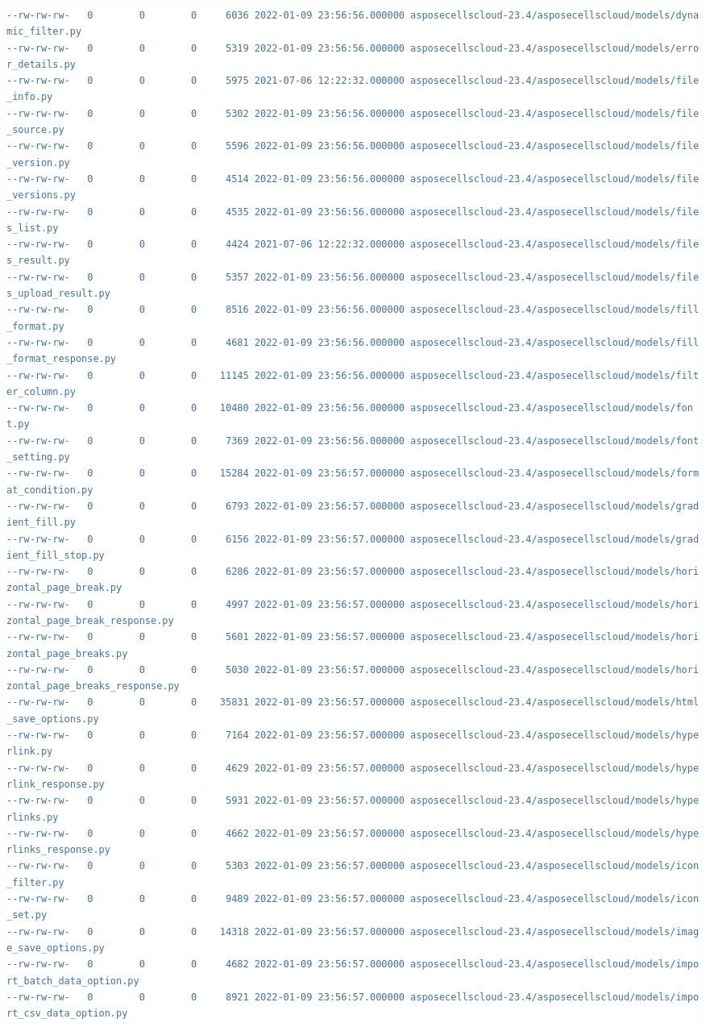 ```diff
--rw-rw-rw-   0        0        0     6036 2022-01-09 23:56:56.000000 asposecellscloud-23.4/asposecellscloud/models/dynamic_filter.py
--rw-rw-rw-   0        0        0     5319 2022-01-09 23:56:56.000000 asposecellscloud-23.4/asposecellscloud/models/error_details.py
--rw-rw-rw-   0        0        0     5975 2021-07-06 12:22:32.000000 asposecellscloud-23.4/asposecellscloud/models/file_info.py
--rw-rw-rw-   0        0        0     5302 2022-01-09 23:56:56.000000 asposecellscloud-23.4/asposecellscloud/models/file_source.py
--rw-rw-rw-   0        0        0     5596 2022-01-09 23:56:56.000000 asposecellscloud-23.4/asposecellscloud/models/file_version.py
--rw-rw-rw-   0        0        0     4514 2022-01-09 23:56:56.000000 asposecellscloud-23.4/asposecellscloud/models/file_versions.py
--rw-rw-rw-   0        0        0     4535 2022-01-09 23:56:56.000000 asposecellscloud-23.4/asposecellscloud/models/files_list.py
--rw-rw-rw-   0        0        0     4424 2021-07-06 12:22:32.000000 asposecellscloud-23.4/asposecellscloud/models/files_result.py
--rw-rw-rw-   0        0        0     5357 2022-01-09 23:56:56.000000 asposecellscloud-23.4/asposecellscloud/models/files_upload_result.py
--rw-rw-rw-   0        0        0     8516 2022-01-09 23:56:56.000000 asposecellscloud-23.4/asposecellscloud/models/fill_format.py
--rw-rw-rw-   0        0        0     4681 2022-01-09 23:56:56.000000 asposecellscloud-23.4/asposecellscloud/models/fill_format_response.py
--rw-rw-rw-   0        0        0    11145 2022-01-09 23:56:56.000000 asposecellscloud-23.4/asposecellscloud/models/filter_column.py
--rw-rw-rw-   0        0        0    10480 2022-01-09 23:56:56.000000 asposecellscloud-23.4/asposecellscloud/models/font.py
--rw-rw-rw-   0        0        0     7369 2022-01-09 23:56:56.000000 asposecellscloud-23.4/asposecellscloud/models/font_setting.py
--rw-rw-rw-   0        0        0    15284 2022-01-09 23:56:57.000000 asposecellscloud-23.4/asposecellscloud/models/format_condition.py
--rw-rw-rw-   0        0        0     6793 2022-01-09 23:56:57.000000 asposecellscloud-23.4/asposecellscloud/models/gradient_fill.py
--rw-rw-rw-   0        0        0     6156 2022-01-09 23:56:57.000000 asposecellscloud-23.4/asposecellscloud/models/gradient_fill_stop.py
--rw-rw-rw-   0        0        0     6286 2022-01-09 23:56:57.000000 asposecellscloud-23.4/asposecellscloud/models/horizontal_page_break.py
--rw-rw-rw-   0        0        0     4997 2022-01-09 23:56:57.000000 asposecellscloud-23.4/asposecellscloud/models/horizontal_page_break_response.py
--rw-rw-rw-   0        0        0     5601 2022-01-09 23:56:57.000000 asposecellscloud-23.4/asposecellscloud/models/horizontal_page_breaks.py
--rw-rw-rw-   0        0        0     5030 2022-01-09 23:56:57.000000 asposecellscloud-23.4/asposecellscloud/models/horizontal_page_breaks_response.py
--rw-rw-rw-   0        0        0    35831 2022-01-09 23:56:57.000000 asposecellscloud-23.4/asposecellscloud/models/html_save_options.py
--rw-rw-rw-   0        0        0     7164 2022-01-09 23:56:57.000000 asposecellscloud-23.4/asposecellscloud/models/hyperlink.py
--rw-rw-rw-   0        0        0     4629 2022-01-09 23:56:57.000000 asposecellscloud-23.4/asposecellscloud/models/hyperlink_response.py
--rw-rw-rw-   0        0        0     5931 2022-01-09 23:56:57.000000 asposecellscloud-23.4/asposecellscloud/models/hyperlinks.py
--rw-rw-rw-   0        0        0     4662 2022-01-09 23:56:57.000000 asposecellscloud-23.4/asposecellscloud/models/hyperlinks_response.py
--rw-rw-rw-   0        0        0     5303 2022-01-09 23:56:57.000000 asposecellscloud-23.4/asposecellscloud/models/icon_filter.py
--rw-rw-rw-   0        0        0     9489 2022-01-09 23:56:57.000000 asposecellscloud-23.4/asposecellscloud/models/icon_set.py
--rw-rw-rw-   0        0        0    14318 2022-01-09 23:56:57.000000 asposecellscloud-23.4/asposecellscloud/models/image_save_options.py
--rw-rw-rw-   0        0        0     4682 2022-01-09 23:56:57.000000 asposecellscloud-23.4/asposecellscloud/models/import_batch_data_option.py
--rw-rw-rw-   0        0        0     8921 2022-01-09 23:56:57.000000 asposecellscloud-23.4/asposecellscloud/models/import_csv_data_option.py
```